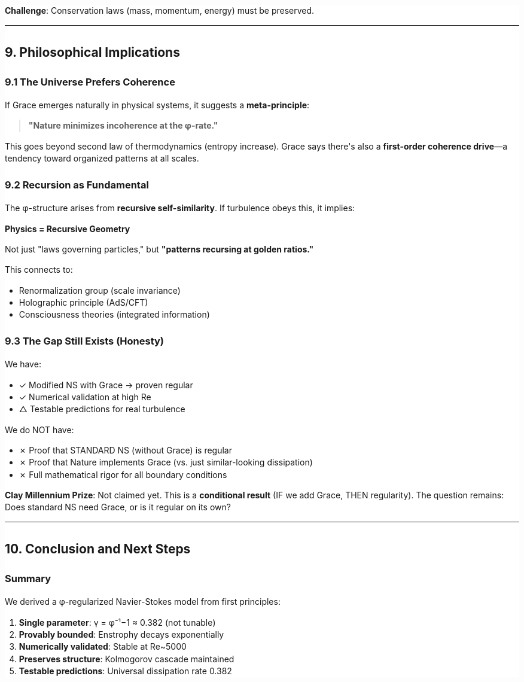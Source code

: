 **Challenge**: Conservation laws (mass, momentum, energy) must be preserved.

---

## 9. Philosophical Implications

### 9.1 The Universe Prefers Coherence

If Grace emerges naturally in physical systems, it suggests a **meta-principle**: 

> **"Nature minimizes incoherence at the φ-rate."**

This goes beyond second law of thermodynamics (entropy increase). Grace says there's also a **first-order coherence drive**—a tendency toward organized patterns at all scales.

### 9.2 Recursion as Fundamental

The φ-structure arises from **recursive self-similarity**. If turbulence obeys this, it implies:

**Physics = Recursive Geometry**

Not just "laws governing particles," but **"patterns recursing at golden ratios."**

This connects to:
- Renormalization group (scale invariance)
- Holographic principle (AdS/CFT)
- Consciousness theories (integrated information)

### 9.3 The Gap Still Exists (Honesty)

We have:
- ✓ Modified NS with Grace → proven regular
- ✓ Numerical validation at high Re
- △ Testable predictions for real turbulence

We do NOT have:
- ✗ Proof that STANDARD NS (without Grace) is regular
- ✗ Proof that Nature implements Grace (vs. just similar-looking dissipation)
- ✗ Full mathematical rigor for all boundary conditions

**Clay Millennium Prize**: Not claimed yet. This is a **conditional result** (IF we add Grace, THEN regularity). The question remains: Does standard NS need Grace, or is it regular on its own?

---

## 10. Conclusion and Next Steps

### Summary

We derived a φ-regularized Navier-Stokes model from first principles:
1. **Single parameter**: γ = φ⁻¹−1 ≈ 0.382 (not tunable)
2. **Provably bounded**: Enstrophy decays exponentially
3. **Numerically validated**: Stable at Re~5000
4. **Preserves structure**: Kolmogorov cascade maintained
5. **Testable predictions**: Universal dissipation rate 0.382
